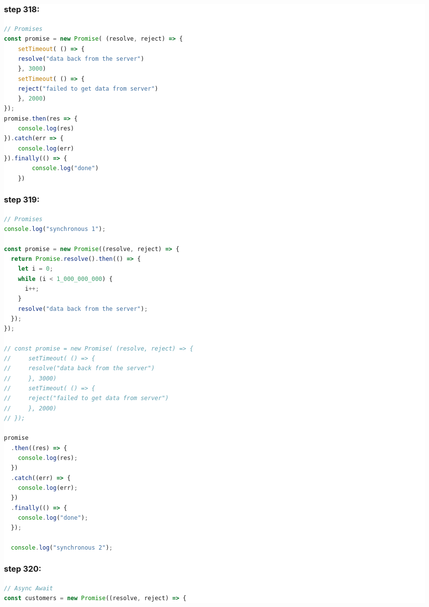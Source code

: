 ```javascript

```
### step 318:
```javascript
// Promises
const promise = new Promise( (resolve, reject) => {
    setTimeout( () => {
    resolve("data back from the server")
    }, 3000)
    setTimeout( () => {
    reject("failed to get data from server")
    }, 2000)
});
promise.then(res => {
    console.log(res)
}).catch(err => {
    console.log(err)
}).finally(() => {
        console.log("done")
    })   
```
### step 319:
```javascript
// Promises
console.log("synchronous 1");

const promise = new Promise((resolve, reject) => {
  return Promise.resolve().then(() => {
    let i = 0;
    while (i < 1_000_000_000) {
      i++;
    }
    resolve("data back from the server");
  });
});

// const promise = new Promise( (resolve, reject) => {
//     setTimeout( () => {
//     resolve("data back from the server")
//     }, 3000)
//     setTimeout( () => {
//     reject("failed to get data from server")
//     }, 2000)
// });

promise
  .then((res) => {
    console.log(res);
  })
  .catch((err) => {
    console.log(err);
  })
  .finally(() => {
    console.log("done");
  });

  console.log("synchronous 2");
```
### step 320:
```javascript
// Async Await
const customers = new Promise((resolve, reject) => {
```